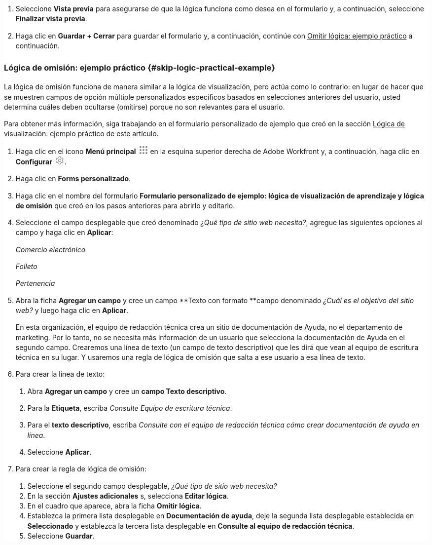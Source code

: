 1. Seleccione **Vista previa** para asegurarse de que la lógica funciona como desea en el formulario y, a continuación, seleccione **Finalizar vista previa**.

1. Haga clic en **Guardar + Cerrar** para guardar el formulario y, a continuación, continúe con [Omitir lógica: ejemplo práctico](#skip-logic-practical-example) a continuación.

### Lógica de omisión: ejemplo práctico {#skip-logic-practical-example}

La lógica de omisión funciona de manera similar a la lógica de visualización, pero actúa como lo contrario: en lugar de hacer que se muestren campos de opción múltiple personalizados específicos basados en selecciones anteriores del usuario, usted determina cuáles deben ocultarse (omitirse) porque no son relevantes para el usuario.

Para obtener más información, siga trabajando en el formulario personalizado de ejemplo que creó en la sección [Lógica de visualización: ejemplo práctico](#display-logic-practical-example) de este artículo.

1. Haga clic en el icono **Menú principal** ![](assets/main-menu-icon.png) en la esquina superior derecha de Adobe Workfront y, a continuación, haga clic en **Configurar** ![](assets/gear-icon-settings.png).

1. Haga clic en **Forms personalizado**.
1. Haga clic en el nombre del formulario **Formulario personalizado de ejemplo: lógica de visualización de aprendizaje y lógica de omisión** que creó en los pasos anteriores para abrirlo y editarlo.
1. Seleccione el campo desplegable que creó denominado *¿Qué tipo de sitio web necesita?*, agregue las siguientes opciones al campo y haga clic en **Aplicar**:

   *Comercio electrónico*

   *Folleto*

   *Pertenencia*

1. Abra la ficha **Agregar un campo** y cree un campo **Texto con formato **campo denominado *¿Cuál es el objetivo del sitio web?* y luego haga clic en **Aplicar**.

   En esta organización, el equipo de redacción técnica crea un sitio de documentación de Ayuda, no el departamento de marketing. Por lo tanto, no se necesita más información de un usuario que selecciona la documentación de Ayuda en el segundo campo. Crearemos una línea de texto (un campo de texto descriptivo) que les dirá que vean al equipo de escritura técnica en su lugar. Y usaremos una regla de lógica de omisión que salta a ese usuario a esa línea de texto.

1. Para crear la línea de texto:

   1. Abra **Agregar un campo** y cree un **campo Texto descriptivo**.

   1. Para la **Etiqueta**, escriba *Consulte Equipo de escritura técnica*.

   1. Para el **texto descriptivo**, escriba *Consulte con el equipo de redacción técnica cómo crear documentación de ayuda en línea*.

   1. Seleccione **Aplicar**.

1. Para crear la regla de lógica de omisión:

   1. Seleccione el segundo campo desplegable, *¿Qué tipo de sitio web necesita?*
   1. En la sección **Ajustes adicionales** s, selecciona **Editar lógica**.
   1. En el cuadro que aparece, abra la ficha **Omitir lógica**.
   1. Establezca la primera lista desplegable en **Documentación de ayuda**, deje la segunda lista desplegable establecida en **Seleccionado** y establezca la tercera lista desplegable en **Consulte al equipo de redacción técnica**.
   1. Seleccione **Guardar**.
